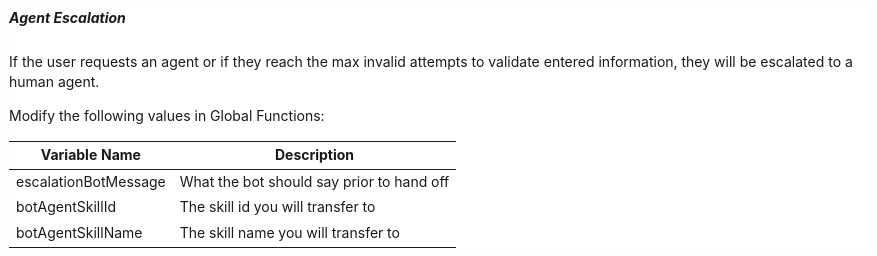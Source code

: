 ##### Agent Escalation
If the user requests an agent or if they reach the max invalid attempts to validate entered information, they will be escalated to a human agent.

Modify the following values in Global Functions:

|  Variable Name | Description  |
|---|---|
| escalationBotMessage | What the bot should say prior to hand off |
| botAgentSkillId |The skill id you will transfer to  |
| botAgentSkillName |The skill name you will transfer to
